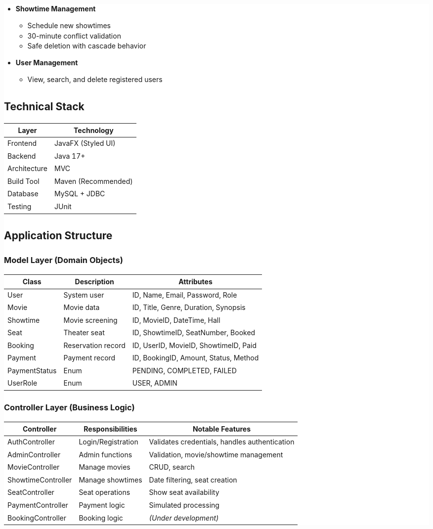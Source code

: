 * **Showtime Management**

  * Schedule new showtimes
  * 30-minute conflict validation
  * Safe deletion with cascade behavior

* **User Management**

  * View, search, and delete registered users

## Technical Stack

| Layer        | Technology          |
| ------------ | ------------------- |
| Frontend     | JavaFX (Styled UI)  |
| Backend      | Java 17+            |
| Architecture | MVC                 |
| Build Tool   | Maven (Recommended) |
| Database     | MySQL + JDBC        |
| Testing      | JUnit               |

## Application Structure

### Model Layer (Domain Objects)

| Class           | Description        | Attributes                            |
| --------------- | ------------------ | ------------------------------------- |
| User            | System user        | ID, Name, Email, Password, Role       |
| Movie           | Movie data         | ID, Title, Genre, Duration, Synopsis  |
| Showtime        | Movie screening    | ID, MovieID, DateTime, Hall           |
| Seat            | Theater seat       | ID, ShowtimeID, SeatNumber, Booked    |
| Booking         | Reservation record | ID, UserID, MovieID, ShowtimeID, Paid |
| Payment         | Payment record     | ID, BookingID, Amount, Status, Method |
| PaymentStatus   | Enum               | PENDING, COMPLETED, FAILED            |
| UserRole        | Enum               | USER, ADMIN                           |

### Controller Layer (Business Logic)

| Controller           | Responsibilities   | Notable Features                              |
| -------------------- | ------------------ | --------------------------------------------- |
| AuthController       | Login/Registration | Validates credentials, handles authentication |
| AdminController      | Admin functions    | Validation, movie/showtime management         |
| MovieController      | Manage movies      | CRUD, search                                  |
| ShowtimeController   | Manage showtimes   | Date filtering, seat creation                 |
| SeatController       | Seat operations    | Show seat availability                        |
| PaymentController    | Payment logic      | Simulated processing                          |
| BookingController    | Booking logic      | *(Under development)*                         |
